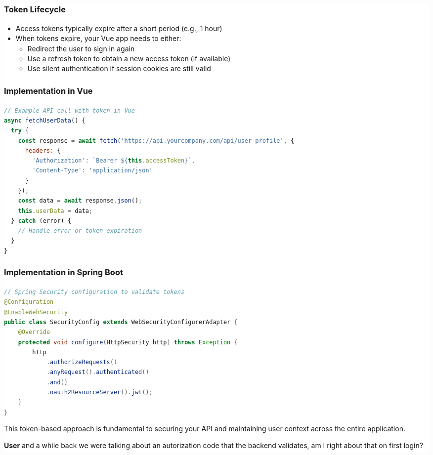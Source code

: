 ### Token Lifecycle

- Access tokens typically expire after a short period (e.g., 1 hour)
- When tokens expire, your Vue app needs to either:
  - Redirect the user to sign in again
  - Use a refresh token to obtain a new access token (if available)
  - Use silent authentication if session cookies are still valid

### Implementation in Vue

```javascript
// Example API call with token in Vue
async fetchUserData() {
  try {
    const response = await fetch('https://api.yourcompany.com/api/user-profile', {
      headers: {
        'Authorization': `Bearer ${this.accessToken}`,
        'Content-Type': 'application/json'
      }
    });
    const data = await response.json();
    this.userData = data;
  } catch (error) {
    // Handle error or token expiration
  }
}
```

### Implementation in Spring Boot

```java
// Spring Security configuration to validate tokens
@Configuration
@EnableWebSecurity
public class SecurityConfig extends WebSecurityConfigurerAdapter {
    @Override
    protected void configure(HttpSecurity http) throws Exception {
        http
            .authorizeRequests()
            .anyRequest().authenticated()
            .and()
            .oauth2ResourceServer().jwt();
    }
}
```

This token-based approach is fundamental to securing your API and maintaining user context across the entire application.


**User**
and a while back we were talking about an autorization code that the backend validates, am I right about that on first login?
